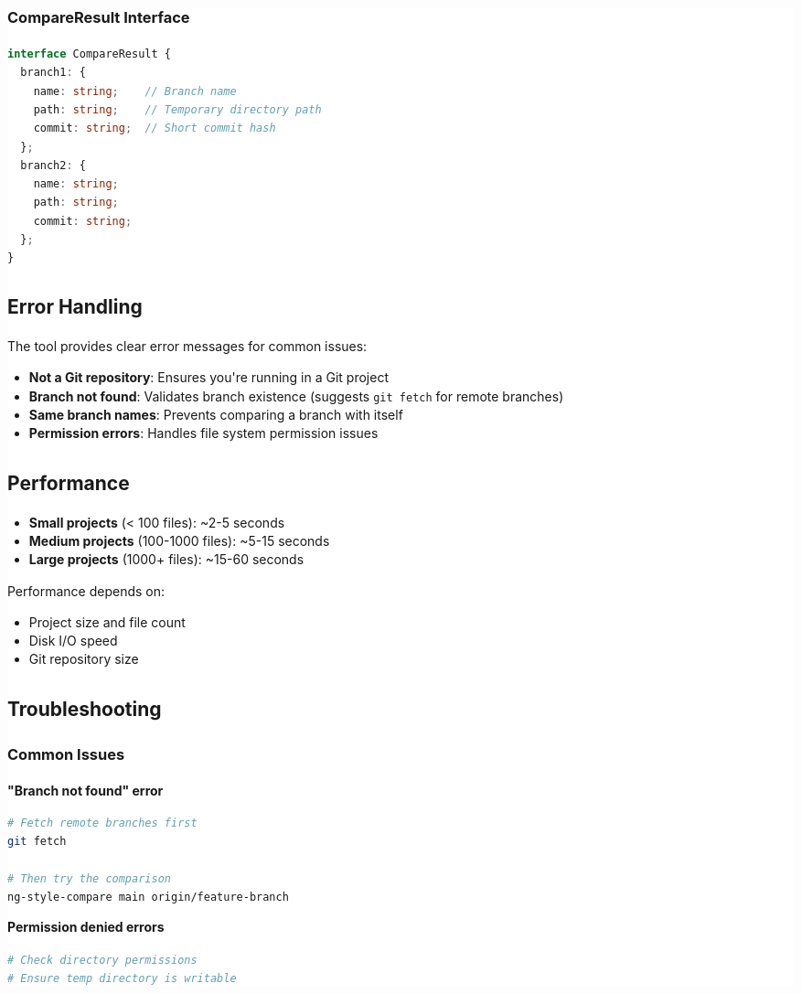### CompareResult Interface

```typescript
interface CompareResult {
  branch1: {
    name: string;    // Branch name
    path: string;    // Temporary directory path
    commit: string;  // Short commit hash
  };
  branch2: {
    name: string;
    path: string;
    commit: string;
  };
}
```

## Error Handling

The tool provides clear error messages for common issues:

- **Not a Git repository**: Ensures you're running in a Git project
- **Branch not found**: Validates branch existence (suggests `git fetch` for remote branches)
- **Same branch names**: Prevents comparing a branch with itself
- **Permission errors**: Handles file system permission issues

## Performance

- **Small projects** (< 100 files): ~2-5 seconds
- **Medium projects** (100-1000 files): ~5-15 seconds
- **Large projects** (1000+ files): ~15-60 seconds

Performance depends on:
- Project size and file count
- Disk I/O speed
- Git repository size

## Troubleshooting

### Common Issues

**"Branch not found" error**
```bash
# Fetch remote branches first
git fetch

# Then try the comparison
ng-style-compare main origin/feature-branch
```

**Permission denied errors**
```bash
# Check directory permissions
# Ensure temp directory is writable
```
